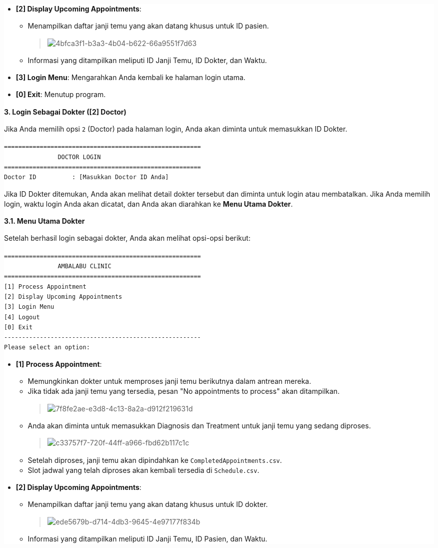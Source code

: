 * **[2] Display Upcoming Appointments**:
    * Menampilkan daftar janji temu yang akan datang khusus untuk ID pasien.
      >![4bfca3f1-b3a3-4b04-b622-66a9551f7d63](https://github.com/user-attachments/assets/044ee685-152e-47a7-b74d-1212414a74ca)
    * Informasi yang ditampilkan meliputi ID Janji Temu, ID Dokter, dan Waktu.

* **[3] Login Menu**: Mengarahkan Anda kembali ke halaman login utama.

* **[0] Exit**: Menutup program.

**3. Login Sebagai Dokter ([2] Doctor)**

Jika Anda memilih opsi `2` (Doctor) pada halaman login, Anda akan diminta untuk memasukkan ID Dokter.
```
=======================================================
               DOCTOR LOGIN
=======================================================
Doctor ID          : [Masukkan Doctor ID Anda]
```
Jika ID Dokter ditemukan, Anda akan melihat detail dokter tersebut dan diminta untuk login atau membatalkan. Jika Anda memilih login, waktu login Anda akan dicatat, dan Anda akan diarahkan ke **Menu Utama Dokter**.

**3.1. Menu Utama Dokter**

Setelah berhasil login sebagai dokter, Anda akan melihat opsi-opsi berikut:
```
=======================================================
               AMBALABU CLINIC
=======================================================
[1] Process Appointment
[2] Display Upcoming Appointments
[3] Login Menu
[4] Logout
[0] Exit
-------------------------------------------------------
Please select an option:
```
* **[1] Process Appointment**:
    * Memungkinkan dokter untuk memproses janji temu berikutnya dalam antrean mereka.
    * Jika tidak ada janji temu yang tersedia, pesan "No appointments to process" akan ditampilkan.
      >![7f8fe2ae-e3d8-4c13-8a2a-d912f219631d](https://github.com/user-attachments/assets/e25bf80f-46bd-4863-b0a1-c345b9b68936)
    * Anda akan diminta untuk memasukkan Diagnosis dan Treatment untuk janji temu yang sedang diproses.
      >![c33757f7-720f-44ff-a966-fbd62b117c1c](https://github.com/user-attachments/assets/57967ece-e9f1-45b7-bc2a-6113b79445df)
    * Setelah diproses, janji temu akan dipindahkan ke `CompletedAppointments.csv`.
    * Slot jadwal yang telah diproses akan kembali tersedia di `Schedule.csv`.

* **[2] Display Upcoming Appointments**:
    * Menampilkan daftar janji temu yang akan datang khusus untuk ID dokter.
      >![ede5679b-d714-4db3-9645-4e97177f834b](https://github.com/user-attachments/assets/89e05807-4791-40df-8601-03d9e28fef73)
    * Informasi yang ditampilkan meliputi ID Janji Temu, ID Pasien, dan Waktu.
